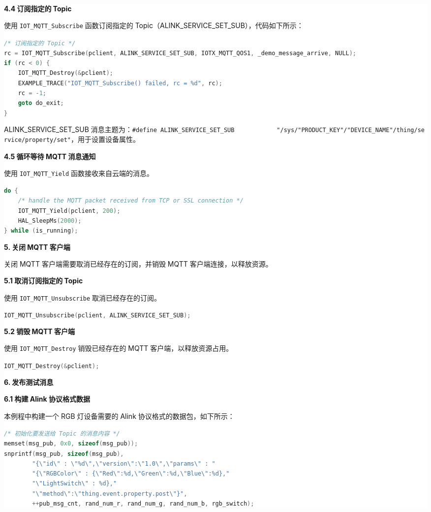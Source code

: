 **4.4 订阅指定的 Topic**

使用 `IOT_MQTT_Subscribe` 函数订阅指定的 Topic（ALINK_SERVICE_SET_SUB），代码如下所示：

```c
/* 订阅指定的 Topic */
rc = IOT_MQTT_Subscribe(pclient, ALINK_SERVICE_SET_SUB, IOTX_MQTT_QOS1, _demo_message_arrive, NULL);
if (rc < 0) {
    IOT_MQTT_Destroy(&pclient);
    EXAMPLE_TRACE("IOT_MQTT_Subscribe() failed, rc = %d", rc);
    rc = -1;
    goto do_exit;
}
```

ALINK_SERVICE_SET_SUB 消息主题为：`#define ALINK_SERVICE_SET_SUB            "/sys/"PRODUCT_KEY"/"DEVICE_NAME"/thing/service/property/set"`，用于设置设备属性。

**4.5 循环等待 MQTT 消息通知**

使用 `IOT_MQTT_Yield` 函数接收来自云端的消息。

```c
do {
    /* handle the MQTT packet received from TCP or SSL connection */
    IOT_MQTT_Yield(pclient, 200);
    HAL_SleepMs(2000);
} while (is_running);
```

**5. 关闭 MQTT 客户端**

关闭 MQTT 客户端需要取消已经存在的订阅，并销毁 MQTT 客户端连接，以释放资源。

**5.1 取消订阅指定的 Topic**

使用 `IOT_MQTT_Unsubscribe` 取消已经存在的订阅。

```c
IOT_MQTT_Unsubscribe(pclient, ALINK_SERVICE_SET_SUB);
```

**5.2 销毁 MQTT 客户端**

使用 `IOT_MQTT_Destroy` 销毁已经存在的 MQTT 客户端，以释放资源占用。

```c
IOT_MQTT_Destroy(&pclient);
```

**6. 发布测试消息**

**6.1 构建 Alink 协议格式数据**

本例程中构建一个 RGB 灯设备需要的 Alink 协议格式的数据包，如下所示：

```c
/* 初始化要发送给 Topic 的消息内容 */
memset(msg_pub, 0x0, sizeof(msg_pub));
snprintf(msg_pub, sizeof(msg_pub), 
        "{\"id\" : \"%d\",\"version\":\"1.0\",\"params\" : "
        "{\"RGBColor\" : {\"Red\":%d,\"Green\":%d,\"Blue\":%d},"
        "\"LightSwitch\" : %d},"
        "\"method\":\"thing.event.property.post\"}",
        ++pub_msg_cnt, rand_num_r, rand_num_g, rand_num_b, rgb_switch);
```
